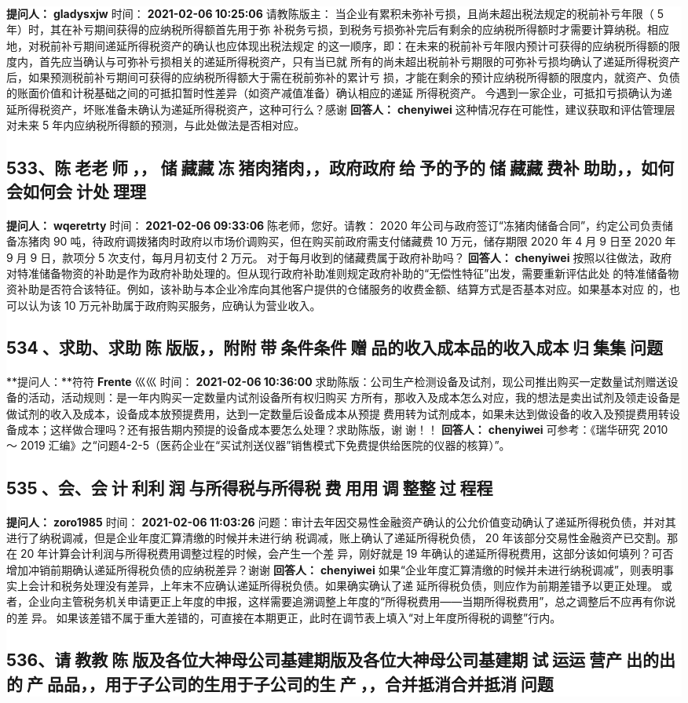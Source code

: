 **提问人：** **gladysxjw** 时间： **2021-02-06 10:25:06**
请教陈版主： 当企业有累积未弥补亏损，且尚未超出税法规定的税前补亏年限（ 5 年）时，其在补亏期间获得的应纳税所得额首先用于弥
补税务亏损，到税务亏损弥补完后有剩余的应纳税所得额时才需要计算纳税。相应地，对税前补亏期间递延所得税资产的确认也应体现出税法规定
的这一顺序，即：在未来的税前补亏年限内预计可获得的应纳税所得额的限度内，首先应当确认与可弥补亏损相关的递延所得税资产，只有当已就
所有的尚未超出税前补亏期限的可弥补亏损均确认了递延所得税资产后，如果预测税前补亏期间可获得的应纳税所得额大于需在税前弥补的累计亏
损，才能在剩余的预计应纳税所得额的限度内，就资产、负债的账面价值和计税基础之间的可抵扣暂时性差异（如资产减值准备）确认相应的递延
所得税资产。
今遇到一家企业，可抵扣亏损确认为递延所得税资产，坏账准备未确认为递延所得税资产，这种可行么？感谢
**回答人：** **chenyiwei**
这种情况存在可能性，建议获取和评估管理层对未来 5 年内应纳税所得额的预测，与此处做法是否相对应。

## 533、陈 老老 师 ，， 储 藏藏 冻 猪肉猪肉，，政府政府 给 予的予的 储 藏藏 费补 助助，，如何会如何会 计处 理理

**提问人：** **wqeretrty** 时间： **2021-02-06 09:33:06**
陈老师，您好。请教：
2020 年公司与政府签订“冻猪肉储备合同”，约定公司负责储备冻猪肉 90 吨，待政府调拨猪肉时政府以市场价调购买，但在购买前政府需支付储藏费
10 万元，储存期限 2020 年 4 月 9 日至 2020 年 9 月 9 日，款项分 5 次支付，每月月初支付 2 万元。
对于每月收到的储藏费属于政府补助吗？
**回答人：** **chenyiwei**
按照以往做法，政府对特准储备物资的补助是作为政府补助处理的。但从现行政府补助准则规定政府补助的“无偿性特征”出发，需要重新评估此处
的特准储备物资补助是否符合该特征。例如，该补助与本企业冷库向其他客户提供的仓储服务的收费金额、结算方式是否基本对应。如果基本对应
的，也可以认为该 10 万元补助属于政府购买服务，应确认为营业收入。


## 534 、求助、求助 陈 版版，，附附 带 条件条件 赠 品的收入成本品的收入成本 归 集集 问题

**提问人：**符符 **Frente** 巛巛 时间： **2021-02-06 10:36:00**
求助陈版：公司生产检测设备及试剂，现公司推出购买一定数量试剂赠送设备的活动，活动规则：是一年内购买一定数量内试剂设备所有权归购买
方所有，那收入及成本怎么对应，我的想法是卖出试剂及领走设备是做试剂的收入及成本，设备成本放预提费用，达到一定数量后设备成本从预提
费用转为试剂成本，如果未达到做设备的收入及预提费用转设备成本；这样做合理吗？还有报告期内预提的设备成本要怎么处理？求助陈版，谢
谢！！
**回答人：** **chenyiwei**
可参考：《瑞华研究 2010 ～ 2019 汇编》之“问题4-2-5（医药企业在“买试剂送仪器”销售模式下免费提供给医院的仪器的核算）”。

## 535 、会、会 计 利利 润 与所得税与所得税 费 用用 调 整整 过 程程

**提问人：** **zoro1985** 时间： **2021-02-06 11:03:26**
问题：审计去年因交易性金融资产确认的公允价值变动确认了递延所得税负债，并对其进行了纳税调减，但是企业年度汇算清缴的时候并未进行纳
税调减，账上确认了递延所得税负债， 20 年该部分交易性金融资产已交割。那在 20 年计算会计利润与所得税费用调整过程的时候，会产生一个差
异，刚好就是 19 年确认的递延所得税费用，这部分该如何填列？可否增加冲销前期确认递延所得税负债的应纳税差异？谢谢
**回答人：** **chenyiwei**
如果“企业年度汇算清缴的时候并未进行纳税调减”，则表明事实上会计和税务处理没有差异，上年末不应确认递延所得税负债。如果确实确认了递
延所得税负债，则应作为前期差错予以更正处理。
或者，企业向主管税务机关申请更正上年度的申报，这样需要追溯调整上年度的“所得税费用——当期所得税费用”，总之调整后不应再有你说的差
异。
如果该差错不属于重大差错的，可直接在本期更正，此时在调节表上填入“对上年度所得税的调整”行内。

## 536、请 教教 陈 版及各位大神母公司基建期版及各位大神母公司基建期 试 运运 营产 出的出的 产 品品，，用于子公司的生用于子公司的生 产 ，，合并抵消合并抵消 问题
